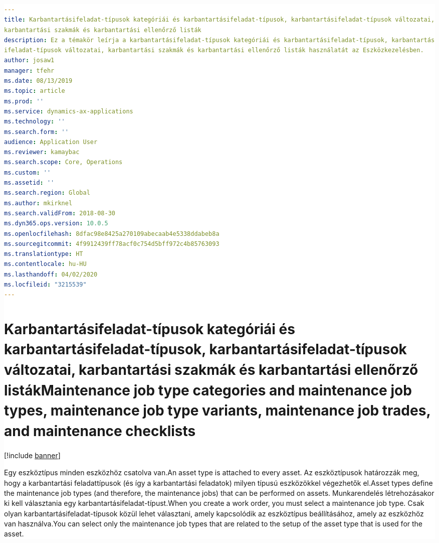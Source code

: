 ```yaml
---
title: Karbantartásifeladat-típusok kategóriái és karbantartásifeladat-típusok, karbantartásifeladat-típusok változatai, karbantartási szakmák és karbantartási ellenőrző listák
description: Ez a témakör leírja a karbantartásifeladat-típusok kategóriái és karbantartásifeladat-típusok, karbantartásifeladat-típusok változatai, karbantartási szakmák és karbantartási ellenőrző listák használatát az Eszközkezelésben.
author: josaw1
manager: tfehr
ms.date: 08/13/2019
ms.topic: article
ms.prod: ''
ms.service: dynamics-ax-applications
ms.technology: ''
ms.search.form: ''
audience: Application User
ms.reviewer: kamaybac
ms.search.scope: Core, Operations
ms.custom: ''
ms.assetid: ''
ms.search.region: Global
ms.author: mkirknel
ms.search.validFrom: 2018-08-30
ms.dyn365.ops.version: 10.0.5
ms.openlocfilehash: 8dfac98e8425a270109abecaab4e5338ddabeb8a
ms.sourcegitcommit: 4f9912439ff78acf0c754d5bff972c4b85763093
ms.translationtype: HT
ms.contentlocale: hu-HU
ms.lasthandoff: 04/02/2020
ms.locfileid: "3215539"
---
```

# <a name="maintenance-job-type-categories-and-maintenance-job-types-maintenance-job-type-variants-maintenance-job-trades-and-maintenance-checklists"></a><span data-ttu-id="9d082-103">Karbantartásifeladat-típusok kategóriái és karbantartásifeladat-típusok, karbantartásifeladat-típusok változatai, karbantartási szakmák és karbantartási ellenőrző listák</span><span class="sxs-lookup"><span data-stu-id="9d082-103">Maintenance job type categories and maintenance job types, maintenance job type variants, maintenance job trades, and maintenance checklists</span></span>

[!include [banner](../../includes/banner.md)]

 

<span data-ttu-id="9d082-104">Egy eszköztípus minden eszközhöz csatolva van.</span><span class="sxs-lookup"><span data-stu-id="9d082-104">An asset type is attached to every asset.</span></span> <span data-ttu-id="9d082-105">Az eszköztípusok határozzák meg, hogy a karbantartási feladattípusok (és így a karbantartási feladatok) milyen típusú eszközökkel végezhetők el.</span><span class="sxs-lookup"><span data-stu-id="9d082-105">Asset types define the maintenance job types (and therefore, the maintenance jobs) that can be performed on assets.</span></span> <span data-ttu-id="9d082-106">Munkarendelés létrehozásakor ki kell választania egy karbantartásifeladat-típust.</span><span class="sxs-lookup"><span data-stu-id="9d082-106">When you create a work order, you must select a maintenance job type.</span></span> <span data-ttu-id="9d082-107">Csak olyan karbantartásifeladat-típusok közül lehet választani, amely kapcsolódik az eszköztípus beállításához, amely az eszközhöz van használva.</span><span class="sxs-lookup"><span data-stu-id="9d082-107">You can select only the maintenance job types that are related to the setup of the asset type that is used for the asset.</span></span>
